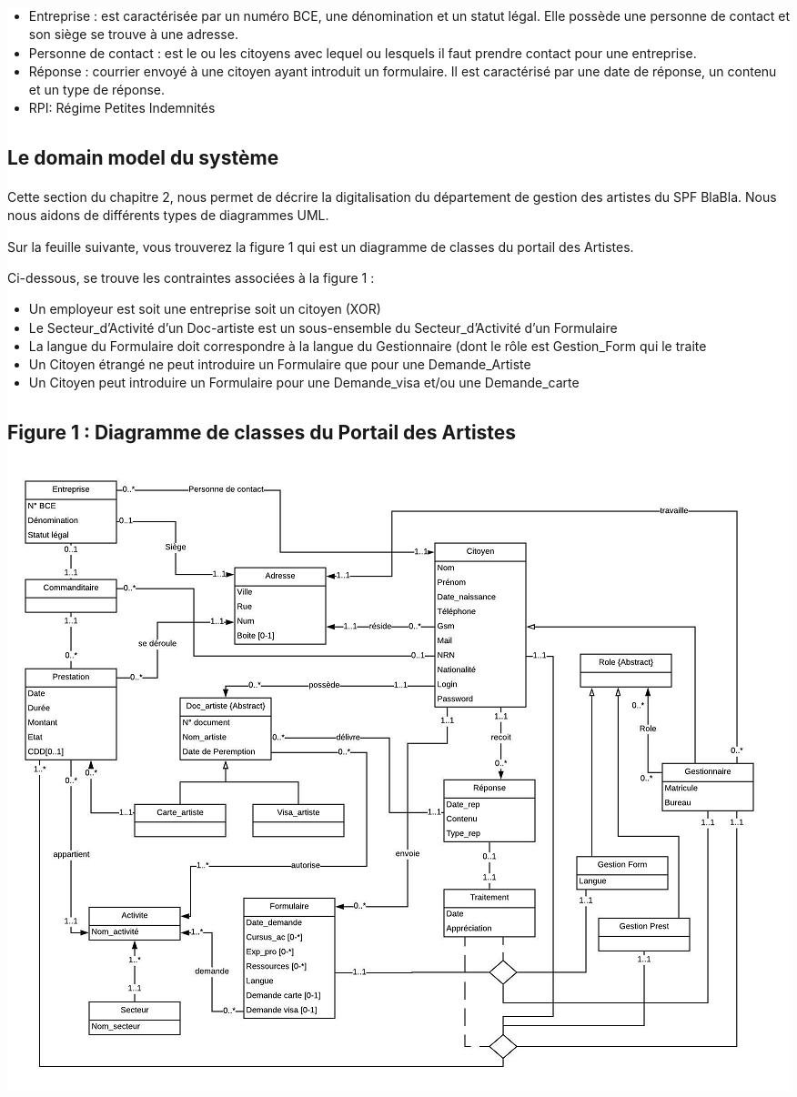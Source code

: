 *   Entreprise : est caractérisée par un numéro BCE, une dénomination et un statut légal. Elle possède une personne de contact et son siège se trouve à une adresse.
*   Personne de contact : est le ou les citoyens avec lequel ou lesquels il faut prendre contact pour une entreprise.
*   Réponse : courrier envoyé à une citoyen ayant introduit un formulaire. Il est caractérisé par une date de réponse, un contenu et un type de réponse.
*   RPI: Régime Petites Indemnités

## Le domain model du système

Cette section du chapitre 2, nous permet de décrire la digitalisation du département de gestion des artistes du SPF BlaBla. Nous nous aidons de différents types de diagrammes UML.

Sur la feuille suivante, vous trouverez la figure 1 qui est un diagramme de classes du portail des Artistes.

Ci-dessous, se trouve les contraintes associées à la figure 1 :
*   Un employeur est soit une entreprise soit un citoyen (XOR)
*   Le Secteur_d’Activité d’un Doc-artiste est un sous-ensemble du Secteur_d’Activité d’un Formulaire
*   La langue du Formulaire doit correspondre à la langue du Gestionnaire (dont le rôle est Gestion_Form qui le traite
*   Un Citoyen étrangé ne peut introduire un Formulaire que pour une Demande_Artiste
*   Un Citoyen peut introduire un Formulaire pour une Demande_visa et/ou une Demande_carte

## Figure 1 : Diagramme de classes du Portail des Artistes

![Diagramme de classes](doc/Diag_classe.png)
